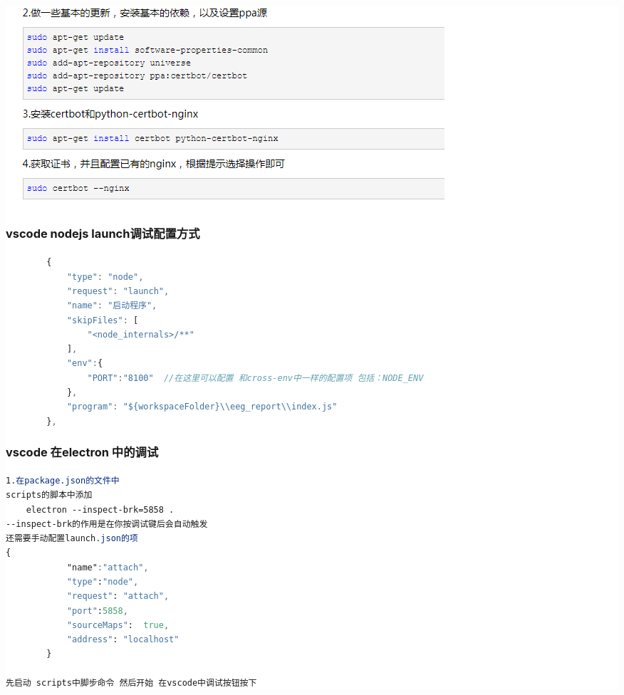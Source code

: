 ![image-20210119095815017](assets/image-20210119095815017.png)

### vscode nodejs launch调试配置方式

~~~js
 		{
            "type": "node",
            "request": "launch",
            "name": "启动程序",
            "skipFiles": [
                "<node_internals>/**"
            ],
            "env":{
                "PORT":"8100"  //在这里可以配置 和cross-env中一样的配置项 包括：NODE_ENV
            },
            "program": "${workspaceFolder}\\eeg_report\\index.js"
		},
~~~

### vscode 在electron 中的调试

~~~css
1.在package.json的文件中
scripts的脚本中添加
	electron --inspect-brk=5858 .
--inspect-brk的作用是在你按调试键后会自动触发
还需要手动配置launch.json的项
{
            "name":"attach",
            "type":"node",
            "request": "attach",
            "port":5858,
            "sourceMaps":  true,
            "address": "localhost"
        }

先启动 scripts中脚步命令 然后开始 在vscode中调试按钮按下
~~~
